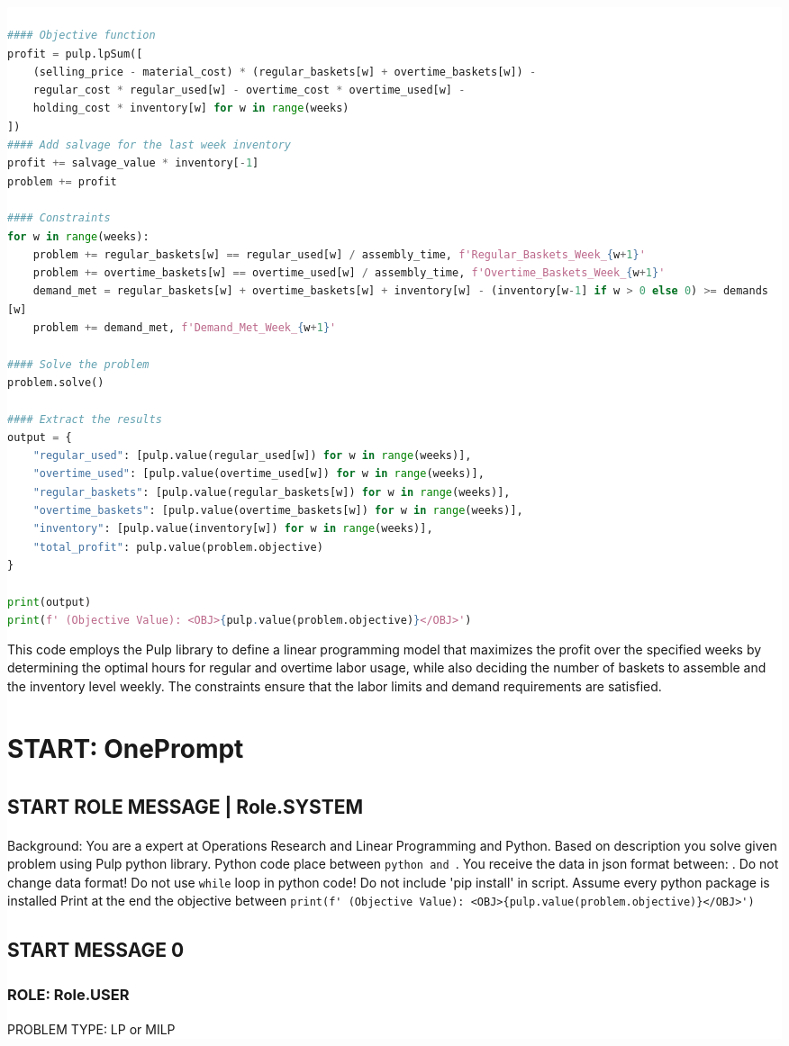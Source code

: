 ```python

#### Objective function
profit = pulp.lpSum([
    (selling_price - material_cost) * (regular_baskets[w] + overtime_baskets[w]) - 
    regular_cost * regular_used[w] - overtime_cost * overtime_used[w] - 
    holding_cost * inventory[w] for w in range(weeks)
])
#### Add salvage for the last week inventory
profit += salvage_value * inventory[-1]
problem += profit

#### Constraints
for w in range(weeks):
    problem += regular_baskets[w] == regular_used[w] / assembly_time, f'Regular_Baskets_Week_{w+1}'
    problem += overtime_baskets[w] == overtime_used[w] / assembly_time, f'Overtime_Baskets_Week_{w+1}'
    demand_met = regular_baskets[w] + overtime_baskets[w] + inventory[w] - (inventory[w-1] if w > 0 else 0) >= demands[w]
    problem += demand_met, f'Demand_Met_Week_{w+1}'

#### Solve the problem
problem.solve()

#### Extract the results
output = {
    "regular_used": [pulp.value(regular_used[w]) for w in range(weeks)],
    "overtime_used": [pulp.value(overtime_used[w]) for w in range(weeks)],
    "regular_baskets": [pulp.value(regular_baskets[w]) for w in range(weeks)],
    "overtime_baskets": [pulp.value(overtime_baskets[w]) for w in range(weeks)],
    "inventory": [pulp.value(inventory[w]) for w in range(weeks)],
    "total_profit": pulp.value(problem.objective)
}

print(output)
print(f' (Objective Value): <OBJ>{pulp.value(problem.objective)}</OBJ>')
```

This code employs the Pulp library to define a linear programming model that maximizes the profit over the specified weeks by determining the optimal hours for regular and overtime labor usage, while also deciding the number of baskets to assemble and the inventory level weekly. The constraints ensure that the labor limits and demand requirements are satisfied.

# START: OnePrompt 
## START ROLE MESSAGE | Role.SYSTEM 
Background: You are a expert at Operations Research and Linear Programming and Python. Based on description you solve given problem using Pulp python library. Python code place between ```python and ```. You receive the data in json format between: <DATA></DATA>. Do not change data format! Do not use `while` loop in python code! Do not include 'pip install' in script. Assume every python package is installed Print at the end the objective between <OBJ></OBJ> `print(f' (Objective Value): <OBJ>{pulp.value(problem.objective)}</OBJ>')`  
## START MESSAGE 0 
### ROLE: Role.USER
<DESCRIPTION>
PROBLEM TYPE: LP or MILP
